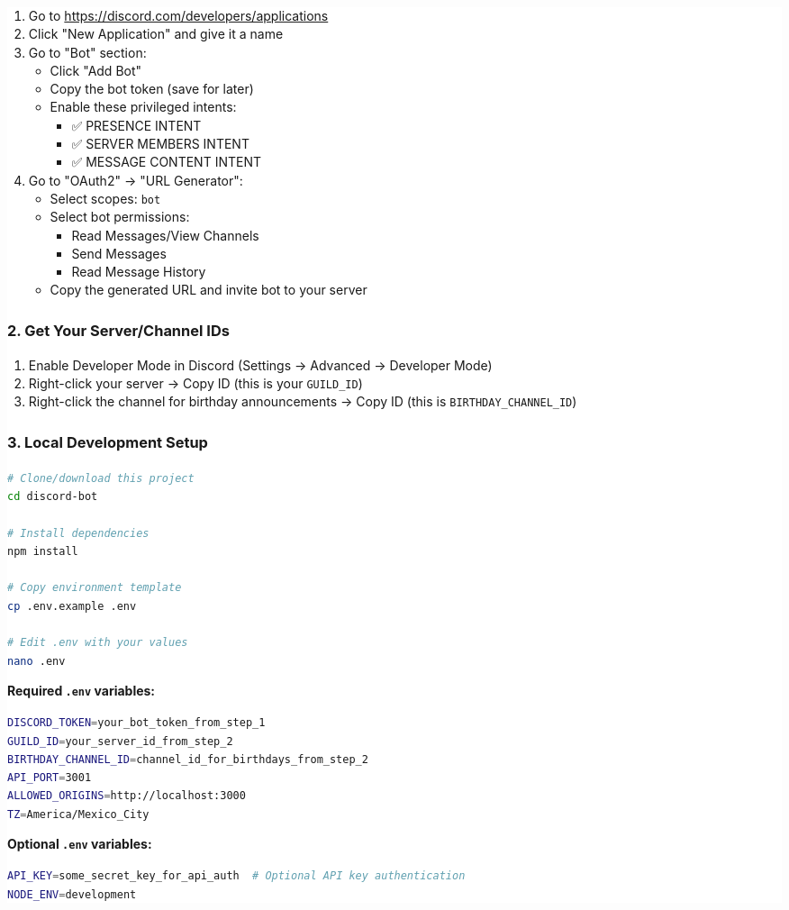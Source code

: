 1. Go to https://discord.com/developers/applications
2. Click "New Application" and give it a name
3. Go to "Bot" section:
   - Click "Add Bot"
   - Copy the bot token (save for later)
   - Enable these privileged intents:
     - ✅ PRESENCE INTENT
     - ✅ SERVER MEMBERS INTENT
     - ✅ MESSAGE CONTENT INTENT
4. Go to "OAuth2" → "URL Generator":
   - Select scopes: `bot`
   - Select bot permissions:
     - Read Messages/View Channels
     - Send Messages
     - Read Message History
   - Copy the generated URL and invite bot to your server

### 2. Get Your Server/Channel IDs

1. Enable Developer Mode in Discord (Settings → Advanced → Developer Mode)
2. Right-click your server → Copy ID (this is your `GUILD_ID`)
3. Right-click the channel for birthday announcements → Copy ID (this is `BIRTHDAY_CHANNEL_ID`)

### 3. Local Development Setup

```bash
# Clone/download this project
cd discord-bot

# Install dependencies
npm install

# Copy environment template
cp .env.example .env

# Edit .env with your values
nano .env
```

**Required `.env` variables:**
```bash
DISCORD_TOKEN=your_bot_token_from_step_1
GUILD_ID=your_server_id_from_step_2
BIRTHDAY_CHANNEL_ID=channel_id_for_birthdays_from_step_2
API_PORT=3001
ALLOWED_ORIGINS=http://localhost:3000
TZ=America/Mexico_City
```

**Optional `.env` variables:**
```bash
API_KEY=some_secret_key_for_api_auth  # Optional API key authentication
NODE_ENV=development
```
